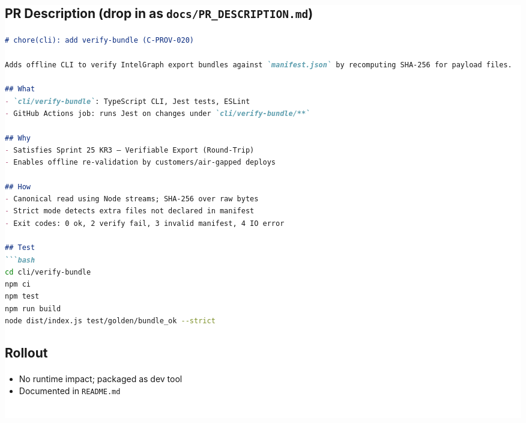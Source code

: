 
## PR Description (drop in as `docs/PR_DESCRIPTION.md`)
```md
# chore(cli): add verify-bundle (C-PROV-020)

Adds offline CLI to verify IntelGraph export bundles against `manifest.json` by recomputing SHA-256 for payload files.

## What
- `cli/verify-bundle`: TypeScript CLI, Jest tests, ESLint
- GitHub Actions job: runs Jest on changes under `cli/verify-bundle/**`

## Why
- Satisfies Sprint 25 KR3 — Verifiable Export (Round-Trip)
- Enables offline re-validation by customers/air-gapped deploys

## How
- Canonical read using Node streams; SHA-256 over raw bytes
- Strict mode detects extra files not declared in manifest
- Exit codes: 0 ok, 2 verify fail, 3 invalid manifest, 4 IO error

## Test
```bash
cd cli/verify-bundle
npm ci
npm test
npm run build
node dist/index.js test/golden/bundle_ok --strict
```

## Rollout
- No runtime impact; packaged as dev tool
- Documented in `README.md`
```


